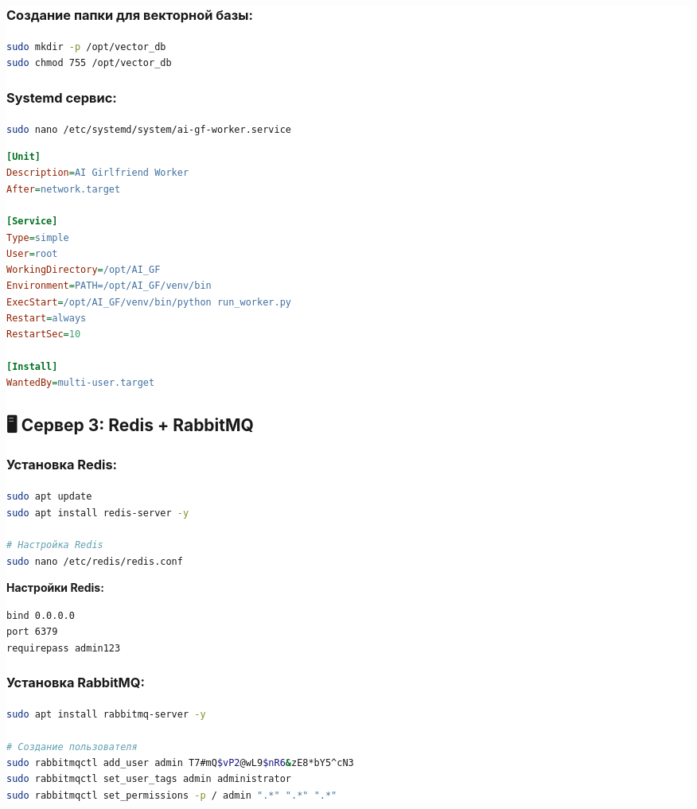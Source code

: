 ### **Создание папки для векторной базы:**
```bash
sudo mkdir -p /opt/vector_db
sudo chmod 755 /opt/vector_db
```

### **Systemd сервис:**
```bash
sudo nano /etc/systemd/system/ai-gf-worker.service
```

```ini
[Unit]
Description=AI Girlfriend Worker
After=network.target

[Service]
Type=simple
User=root
WorkingDirectory=/opt/AI_GF
Environment=PATH=/opt/AI_GF/venv/bin
ExecStart=/opt/AI_GF/venv/bin/python run_worker.py
Restart=always
RestartSec=10

[Install]
WantedBy=multi-user.target
```

## 🖥️ Сервер 3: Redis + RabbitMQ

### **Установка Redis:**
```bash
sudo apt update
sudo apt install redis-server -y

# Настройка Redis
sudo nano /etc/redis/redis.conf
```

**Настройки Redis:**
```
bind 0.0.0.0
port 6379
requirepass admin123
```

### **Установка RabbitMQ:**
```bash
sudo apt install rabbitmq-server -y

# Создание пользователя
sudo rabbitmqctl add_user admin T7#mQ$vP2@wL9$nR6&zE8*bY5^cN3
sudo rabbitmqctl set_user_tags admin administrator
sudo rabbitmqctl set_permissions -p / admin ".*" ".*" ".*"
```
